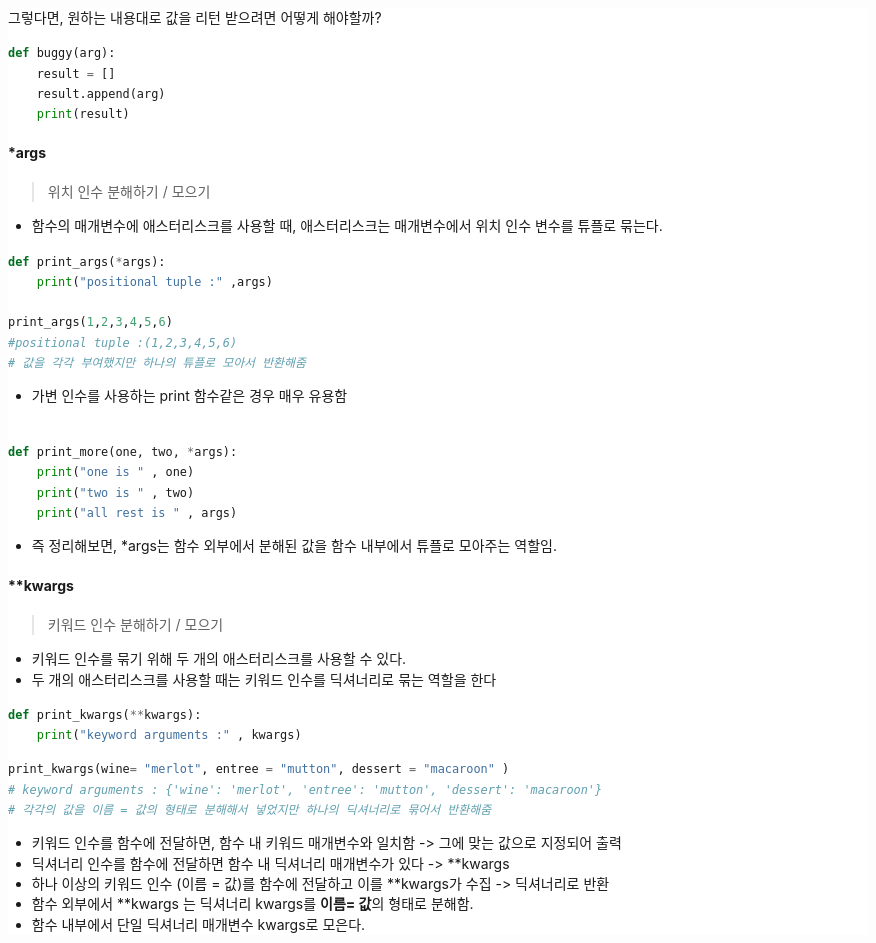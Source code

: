 그렇다면, 원하는 내용대로 값을 리턴 받으려면 어떻게 해야할까? 
``` python
def buggy(arg):
	result = [] 
	result.append(arg)
	print(result)


```

#### \*args
> 위치 인수 분해하기 / 모으기 
- 함수의 매개변수에 애스터리스크를 사용할 때, 애스터리스크는 매개변수에서 위치 인수 변수를 튜플로 묶는다.
``` python 
def print_args(*args):
	print("positional tuple :" ,args)

print_args(1,2,3,4,5,6)
#positional tuple :(1,2,3,4,5,6)
# 값을 각각 부여했지만 하나의 튜플로 모아서 반환해줌 
```
- 가변 인수를 사용하는 print 함수같은 경우 매우 유용함 
```python

def print_more(one, two, *args):
	print("one is " , one)
	print("two is " , two)
	print("all rest is " , args)

```
- 즉 정리해보면, \*args는 함수 외부에서 분해된 값을 함수 내부에서 튜플로 모아주는 역할임. 


#### \*\*kwargs
> 키워드 인수 분해하기 / 모으기 
- 키워드 인수를 묶기 위해 두 개의 애스터리스크를 사용할 수 있다. 
- 두 개의 애스터리스크를 사용할 때는 키워드 인수를 딕셔너리로 묶는 역할을 한다
``` python
def print_kwargs(**kwargs):
	print("keyword arguments :" , kwargs)

```
```python
print_kwargs(wine= "merlot", entree = "mutton", dessert = "macaroon" )
# keyword arguments : {'wine': 'merlot', 'entree': 'mutton', 'dessert': 'macaroon'} 
# 각각의 값을 이름 = 값의 형태로 분해해서 넣었지만 하나의 딕셔너리로 묶어서 반환해줌 

```
- 키워드 인수를 함수에 전달하면, 함수 내 키워드 매개변수와 일치함 -> 그에 맞는 값으로 지정되어 출력
- 딕셔너리 인수를 함수에 전달하면 함수 내 딕셔너리 매개변수가 있다 -> \*\*kwargs
- 하나 이상의 키워드 인수 (이름 = 값)를 함수에 전달하고 이를 \*\*kwargs가 수집 -> 딕셔너리로 반환 
- 함수 외부에서 \*\*kwargs 는 딕셔너리 kwargs를 **이름= 값**의 형태로 분해함.
- 함수 내부에서 단일 딕셔너리 매개변수 kwargs로 모은다. 
